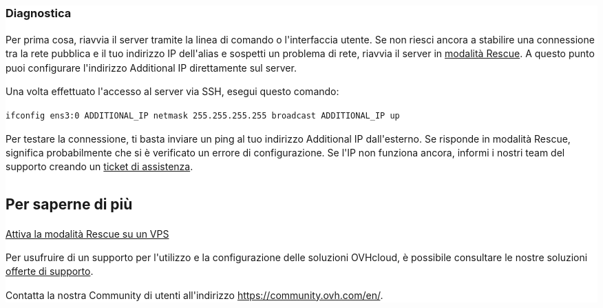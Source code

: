 ### Diagnostica

Per prima cosa, riavvia il server tramite la linea di comando o l'interfaccia utente. Se non riesci ancora a stabilire una connessione tra la rete pubblica e il tuo indirizzo IP dell'alias e sospetti un problema di rete, riavvia il server in [modalità Rescue](/pages/bare_metal_cloud/virtual_private_servers/rescue). A questo punto puoi configurare l'indirizzo Additional IP direttamente sul server.

Una volta effettuato l'accesso al server via SSH, esegui questo comando:

```bash
ifconfig ens3:0 ADDITIONAL_IP netmask 255.255.255.255 broadcast ADDITIONAL_IP up
```

Per testare la connessione, ti basta inviare un ping al tuo indirizzo Additional IP dall'esterno. Se risponde in modalità Rescue, significa probabilmente che si è verificato un errore di configurazione. Se l'IP non funziona ancora, informi i nostri team del supporto creando un [ticket di assistenza](https://help.ovhcloud.com/csm?id=csm_get_help).

## Per saperne di più

[Attiva la modalità Rescue su un VPS](/pages/bare_metal_cloud/virtual_private_servers/rescue)

Per usufruire di un supporto per l'utilizzo e la configurazione delle soluzioni OVHcloud, è possibile consultare le nostre soluzioni [offerte di supporto](https://www.ovhcloud.com/it/support-levels/).
 
Contatta la nostra Community di utenti all'indirizzo <https://community.ovh.com/en/>.